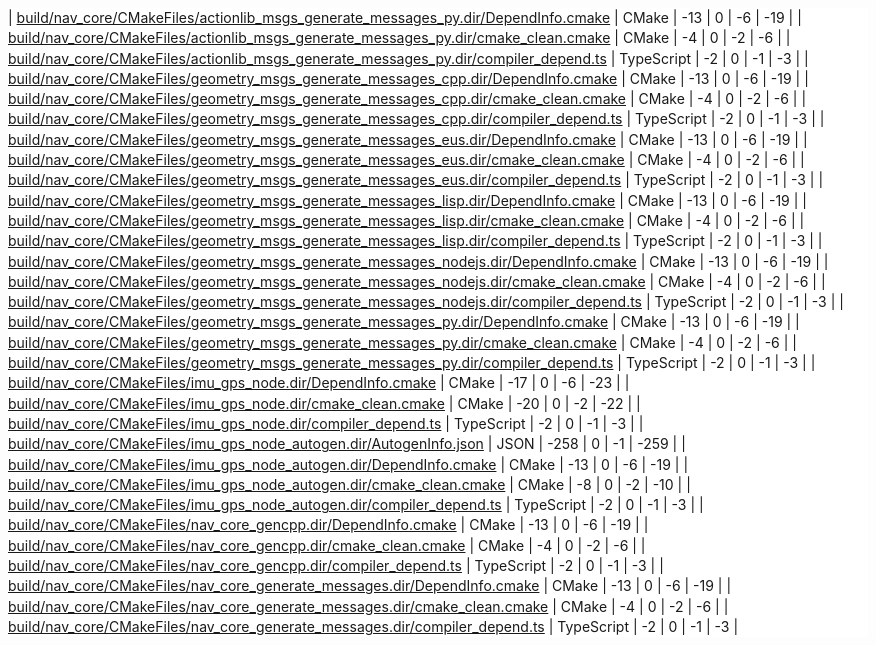 | [build/nav_core/CMakeFiles/actionlib_msgs_generate_messages_py.dir/DependInfo.cmake](/build/nav_core/CMakeFiles/actionlib_msgs_generate_messages_py.dir/DependInfo.cmake) | CMake | -13 | 0 | -6 | -19 |
| [build/nav_core/CMakeFiles/actionlib_msgs_generate_messages_py.dir/cmake_clean.cmake](/build/nav_core/CMakeFiles/actionlib_msgs_generate_messages_py.dir/cmake_clean.cmake) | CMake | -4 | 0 | -2 | -6 |
| [build/nav_core/CMakeFiles/actionlib_msgs_generate_messages_py.dir/compiler_depend.ts](/build/nav_core/CMakeFiles/actionlib_msgs_generate_messages_py.dir/compiler_depend.ts) | TypeScript | -2 | 0 | -1 | -3 |
| [build/nav_core/CMakeFiles/geometry_msgs_generate_messages_cpp.dir/DependInfo.cmake](/build/nav_core/CMakeFiles/geometry_msgs_generate_messages_cpp.dir/DependInfo.cmake) | CMake | -13 | 0 | -6 | -19 |
| [build/nav_core/CMakeFiles/geometry_msgs_generate_messages_cpp.dir/cmake_clean.cmake](/build/nav_core/CMakeFiles/geometry_msgs_generate_messages_cpp.dir/cmake_clean.cmake) | CMake | -4 | 0 | -2 | -6 |
| [build/nav_core/CMakeFiles/geometry_msgs_generate_messages_cpp.dir/compiler_depend.ts](/build/nav_core/CMakeFiles/geometry_msgs_generate_messages_cpp.dir/compiler_depend.ts) | TypeScript | -2 | 0 | -1 | -3 |
| [build/nav_core/CMakeFiles/geometry_msgs_generate_messages_eus.dir/DependInfo.cmake](/build/nav_core/CMakeFiles/geometry_msgs_generate_messages_eus.dir/DependInfo.cmake) | CMake | -13 | 0 | -6 | -19 |
| [build/nav_core/CMakeFiles/geometry_msgs_generate_messages_eus.dir/cmake_clean.cmake](/build/nav_core/CMakeFiles/geometry_msgs_generate_messages_eus.dir/cmake_clean.cmake) | CMake | -4 | 0 | -2 | -6 |
| [build/nav_core/CMakeFiles/geometry_msgs_generate_messages_eus.dir/compiler_depend.ts](/build/nav_core/CMakeFiles/geometry_msgs_generate_messages_eus.dir/compiler_depend.ts) | TypeScript | -2 | 0 | -1 | -3 |
| [build/nav_core/CMakeFiles/geometry_msgs_generate_messages_lisp.dir/DependInfo.cmake](/build/nav_core/CMakeFiles/geometry_msgs_generate_messages_lisp.dir/DependInfo.cmake) | CMake | -13 | 0 | -6 | -19 |
| [build/nav_core/CMakeFiles/geometry_msgs_generate_messages_lisp.dir/cmake_clean.cmake](/build/nav_core/CMakeFiles/geometry_msgs_generate_messages_lisp.dir/cmake_clean.cmake) | CMake | -4 | 0 | -2 | -6 |
| [build/nav_core/CMakeFiles/geometry_msgs_generate_messages_lisp.dir/compiler_depend.ts](/build/nav_core/CMakeFiles/geometry_msgs_generate_messages_lisp.dir/compiler_depend.ts) | TypeScript | -2 | 0 | -1 | -3 |
| [build/nav_core/CMakeFiles/geometry_msgs_generate_messages_nodejs.dir/DependInfo.cmake](/build/nav_core/CMakeFiles/geometry_msgs_generate_messages_nodejs.dir/DependInfo.cmake) | CMake | -13 | 0 | -6 | -19 |
| [build/nav_core/CMakeFiles/geometry_msgs_generate_messages_nodejs.dir/cmake_clean.cmake](/build/nav_core/CMakeFiles/geometry_msgs_generate_messages_nodejs.dir/cmake_clean.cmake) | CMake | -4 | 0 | -2 | -6 |
| [build/nav_core/CMakeFiles/geometry_msgs_generate_messages_nodejs.dir/compiler_depend.ts](/build/nav_core/CMakeFiles/geometry_msgs_generate_messages_nodejs.dir/compiler_depend.ts) | TypeScript | -2 | 0 | -1 | -3 |
| [build/nav_core/CMakeFiles/geometry_msgs_generate_messages_py.dir/DependInfo.cmake](/build/nav_core/CMakeFiles/geometry_msgs_generate_messages_py.dir/DependInfo.cmake) | CMake | -13 | 0 | -6 | -19 |
| [build/nav_core/CMakeFiles/geometry_msgs_generate_messages_py.dir/cmake_clean.cmake](/build/nav_core/CMakeFiles/geometry_msgs_generate_messages_py.dir/cmake_clean.cmake) | CMake | -4 | 0 | -2 | -6 |
| [build/nav_core/CMakeFiles/geometry_msgs_generate_messages_py.dir/compiler_depend.ts](/build/nav_core/CMakeFiles/geometry_msgs_generate_messages_py.dir/compiler_depend.ts) | TypeScript | -2 | 0 | -1 | -3 |
| [build/nav_core/CMakeFiles/imu_gps_node.dir/DependInfo.cmake](/build/nav_core/CMakeFiles/imu_gps_node.dir/DependInfo.cmake) | CMake | -17 | 0 | -6 | -23 |
| [build/nav_core/CMakeFiles/imu_gps_node.dir/cmake_clean.cmake](/build/nav_core/CMakeFiles/imu_gps_node.dir/cmake_clean.cmake) | CMake | -20 | 0 | -2 | -22 |
| [build/nav_core/CMakeFiles/imu_gps_node.dir/compiler_depend.ts](/build/nav_core/CMakeFiles/imu_gps_node.dir/compiler_depend.ts) | TypeScript | -2 | 0 | -1 | -3 |
| [build/nav_core/CMakeFiles/imu_gps_node_autogen.dir/AutogenInfo.json](/build/nav_core/CMakeFiles/imu_gps_node_autogen.dir/AutogenInfo.json) | JSON | -258 | 0 | -1 | -259 |
| [build/nav_core/CMakeFiles/imu_gps_node_autogen.dir/DependInfo.cmake](/build/nav_core/CMakeFiles/imu_gps_node_autogen.dir/DependInfo.cmake) | CMake | -13 | 0 | -6 | -19 |
| [build/nav_core/CMakeFiles/imu_gps_node_autogen.dir/cmake_clean.cmake](/build/nav_core/CMakeFiles/imu_gps_node_autogen.dir/cmake_clean.cmake) | CMake | -8 | 0 | -2 | -10 |
| [build/nav_core/CMakeFiles/imu_gps_node_autogen.dir/compiler_depend.ts](/build/nav_core/CMakeFiles/imu_gps_node_autogen.dir/compiler_depend.ts) | TypeScript | -2 | 0 | -1 | -3 |
| [build/nav_core/CMakeFiles/nav_core_gencpp.dir/DependInfo.cmake](/build/nav_core/CMakeFiles/nav_core_gencpp.dir/DependInfo.cmake) | CMake | -13 | 0 | -6 | -19 |
| [build/nav_core/CMakeFiles/nav_core_gencpp.dir/cmake_clean.cmake](/build/nav_core/CMakeFiles/nav_core_gencpp.dir/cmake_clean.cmake) | CMake | -4 | 0 | -2 | -6 |
| [build/nav_core/CMakeFiles/nav_core_gencpp.dir/compiler_depend.ts](/build/nav_core/CMakeFiles/nav_core_gencpp.dir/compiler_depend.ts) | TypeScript | -2 | 0 | -1 | -3 |
| [build/nav_core/CMakeFiles/nav_core_generate_messages.dir/DependInfo.cmake](/build/nav_core/CMakeFiles/nav_core_generate_messages.dir/DependInfo.cmake) | CMake | -13 | 0 | -6 | -19 |
| [build/nav_core/CMakeFiles/nav_core_generate_messages.dir/cmake_clean.cmake](/build/nav_core/CMakeFiles/nav_core_generate_messages.dir/cmake_clean.cmake) | CMake | -4 | 0 | -2 | -6 |
| [build/nav_core/CMakeFiles/nav_core_generate_messages.dir/compiler_depend.ts](/build/nav_core/CMakeFiles/nav_core_generate_messages.dir/compiler_depend.ts) | TypeScript | -2 | 0 | -1 | -3 |